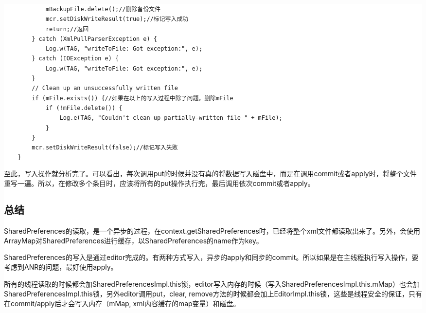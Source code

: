 ```
            mBackupFile.delete();//删除备份文件
            mcr.setDiskWriteResult(true);//标记写入成功
            return;//返回
        } catch (XmlPullParserException e) {
            Log.w(TAG, "writeToFile: Got exception:", e);
        } catch (IOException e) {
            Log.w(TAG, "writeToFile: Got exception:", e);
        }
        // Clean up an unsuccessfully written file
        if (mFile.exists()) {//如果在以上的写入过程中除了问题，删除mFile
            if (!mFile.delete()) {
                Log.e(TAG, "Couldn't clean up partially-written file " + mFile);
            }
        }
        mcr.setDiskWriteResult(false);//标记写入失败
    }
```
至此，写入操作就分析完了。可以看出，每次调用put的时候并没有真的将数据写入磁盘中，而是在调用commit或者apply时，将整个文件重写一遍。所以，在修改多个条目时，应该将所有的put操作执行完，最后调用依次commit或者apply。

## 总结
SharedPreferences的读取，是一个异步的过程，在context.getSharedPreferences时，已经将整个xml文件都读取出来了。另外，会使用ArrayMap对SharedPreferences进行缓存，以SharedPreferences的name作为key。

SharedPreferences的写入是通过editor完成的。有两种方式写入，异步的apply和同步的commit。所以如果是在主线程执行写入操作，要考虑到ANR的问题，最好使用apply。

所有的线程读取的时候都会加SharedPreferencesImpl.this锁，editor写入内存的时候（写入SharedPreferencesImpl.this.mMap）也会加SharedPreferencesImpl.this锁，另外editor调用put，clear, remove方法的时候都会加上EditorImpl.this锁，这些是线程安全的保证，只有在commit/apply后才会写入内存（mMap, xml内容缓存的map变量）和磁盘。